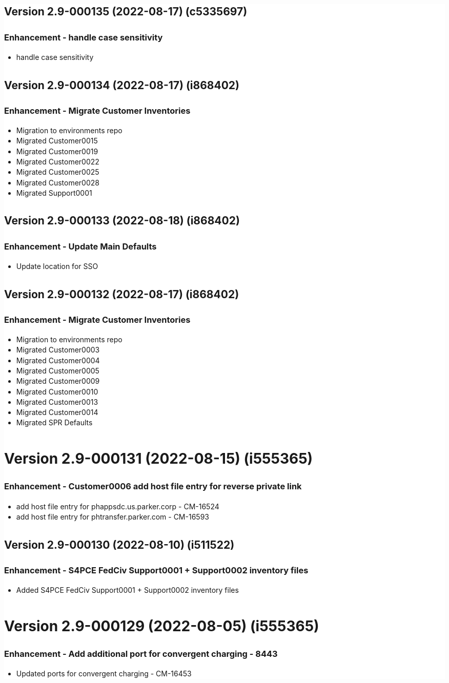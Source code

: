 ## Version 2.9-000135 (2022-08-17) (c5335697)
### Enhancement - handle case sensitivity
* handle case sensitivity

## Version 2.9-000134 (2022-08-17) (i868402)
### Enhancement - Migrate Customer Inventories
* Migration to environments repo
* Migrated Customer0015
* Migrated Customer0019
* Migrated Customer0022
* Migrated Customer0025
* Migrated Customer0028
* Migrated Support0001

## Version 2.9-000133 (2022-08-18) (i868402)
### Enhancement - Update Main Defaults
* Update location for SSO

## Version 2.9-000132 (2022-08-17) (i868402)
### Enhancement - Migrate Customer Inventories
* Migration to environments repo
* Migrated Customer0003
* Migrated Customer0004
* Migrated Customer0005
* Migrated Customer0009
* Migrated Customer0010
* Migrated Customer0013
* Migrated Customer0014
* Migrated SPR Defaults

# Version 2.9-000131 (2022-08-15) (i555365)
### Enhancement - Customer0006 add host file entry for reverse private link
* add host file entry for phappsdc.us.parker.corp - CM-16524
* add host file entry for phtransfer.parker.com - CM-16593

## Version 2.9-000130 (2022-08-10) (i511522)
### Enhancement - S4PCE FedCiv Support0001 + Support0002 inventory files
* Added S4PCE FedCiv Support0001 + Support0002 inventory files

# Version 2.9-000129 (2022-08-05) (i555365)
### Enhancement - Add additional port for convergent charging - 8443
* Updated ports for convergent charging - CM-16453
